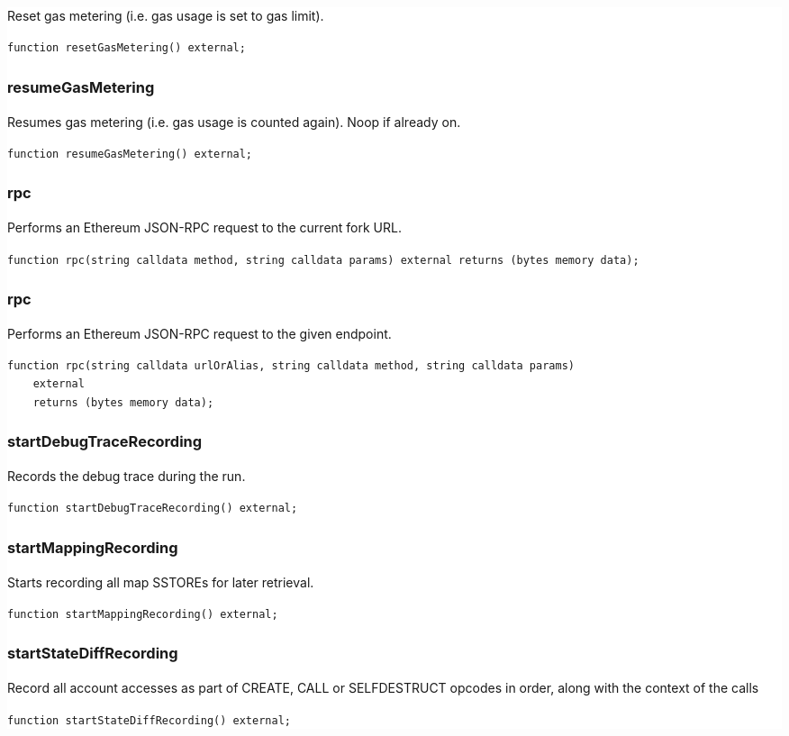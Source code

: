 Reset gas metering (i.e. gas usage is set to gas limit).


```solidity
function resetGasMetering() external;
```

### resumeGasMetering

Resumes gas metering (i.e. gas usage is counted again). Noop if already on.


```solidity
function resumeGasMetering() external;
```

### rpc

Performs an Ethereum JSON-RPC request to the current fork URL.


```solidity
function rpc(string calldata method, string calldata params) external returns (bytes memory data);
```

### rpc

Performs an Ethereum JSON-RPC request to the given endpoint.


```solidity
function rpc(string calldata urlOrAlias, string calldata method, string calldata params)
    external
    returns (bytes memory data);
```

### startDebugTraceRecording

Records the debug trace during the run.


```solidity
function startDebugTraceRecording() external;
```

### startMappingRecording

Starts recording all map SSTOREs for later retrieval.


```solidity
function startMappingRecording() external;
```

### startStateDiffRecording

Record all account accesses as part of CREATE, CALL or SELFDESTRUCT opcodes in order,
along with the context of the calls


```solidity
function startStateDiffRecording() external;
```
